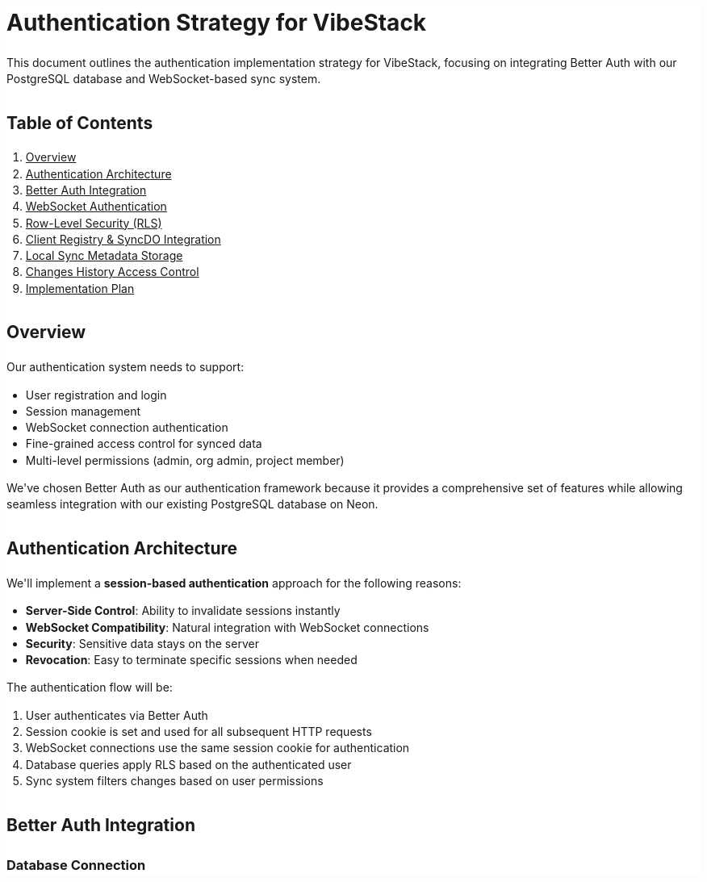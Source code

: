 # Authentication Strategy for VibeStack

This document outlines the authentication implementation strategy for VibeStack, focusing on integrating Better Auth with our PostgreSQL database and WebSocket-based sync system.

## Table of Contents

1. [Overview](#overview)
2. [Authentication Architecture](#authentication-architecture)
3. [Better Auth Integration](#better-auth-integration)
4. [WebSocket Authentication](#websocket-authentication)
5. [Row-Level Security (RLS)](#row-level-security-rls)
6. [Client Registry & SyncDO Integration](#client-registry--syncdo-integration)
7. [Local Sync Metadata Storage](#local-sync-metadata-storage)
8. [Changes History Access Control](#changes-history-access-control)
9. [Implementation Plan](#implementation-plan)

## Overview

Our authentication system needs to support:

- User registration and login
- Session management
- WebSocket connection authentication
- Fine-grained access control for synced data
- Multi-level permissions (admin, org admin, project member)

We've chosen Better Auth as our authentication framework because it provides a comprehensive set of features while allowing seamless integration with our existing PostgreSQL database on Neon.

## Authentication Architecture

We'll implement a **session-based authentication** approach for the following reasons:

- **Server-Side Control**: Ability to invalidate sessions instantly
- **WebSocket Compatibility**: Natural integration with WebSocket connections
- **Security**: Sensitive data stays on the server
- **Revocation**: Easy to terminate specific sessions when needed

The authentication flow will be:

1. User authenticates via Better Auth
2. Session cookie is set and used for all subsequent HTTP requests
3. WebSocket connections use the same session cookie for authentication
4. Database queries apply RLS based on the authenticated user
5. Sync system filters changes based on user permissions

## Better Auth Integration

### Database Connection
